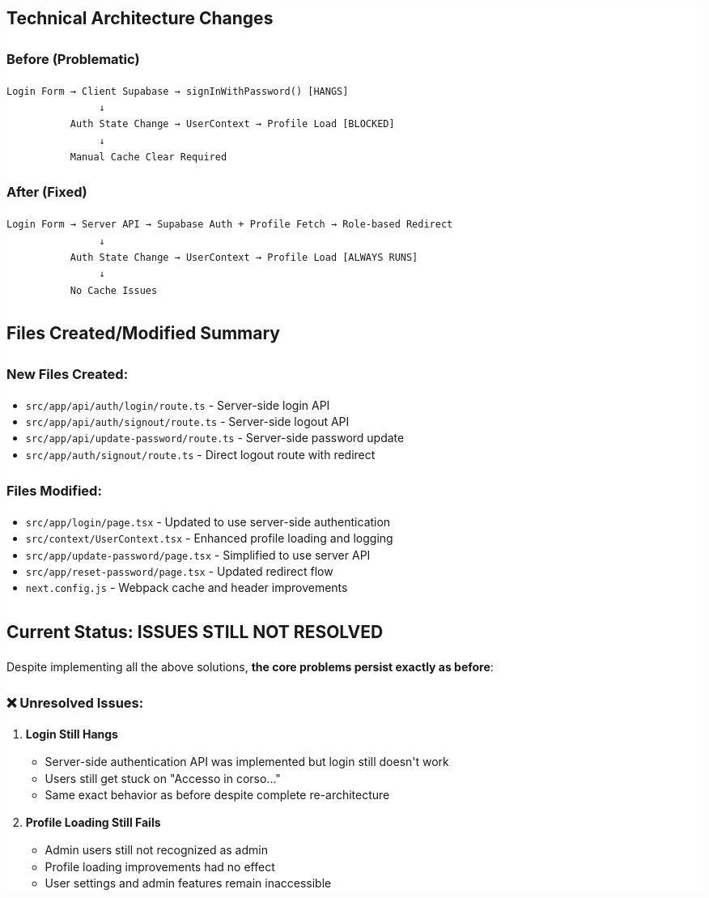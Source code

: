 ## Technical Architecture Changes

### Before (Problematic)
```
Login Form → Client Supabase → signInWithPassword() [HANGS]
                ↓
           Auth State Change → UserContext → Profile Load [BLOCKED]
                ↓
           Manual Cache Clear Required
```

### After (Fixed)
```
Login Form → Server API → Supabase Auth + Profile Fetch → Role-based Redirect
                ↓
           Auth State Change → UserContext → Profile Load [ALWAYS RUNS]
                ↓
           No Cache Issues
```

## Files Created/Modified Summary

### New Files Created:
- `src/app/api/auth/login/route.ts` - Server-side login API
- `src/app/api/auth/signout/route.ts` - Server-side logout API  
- `src/app/api/update-password/route.ts` - Server-side password update
- `src/app/auth/signout/route.ts` - Direct logout route with redirect

### Files Modified:
- `src/app/login/page.tsx` - Updated to use server-side authentication
- `src/context/UserContext.tsx` - Enhanced profile loading and logging
- `src/app/update-password/page.tsx` - Simplified to use server API
- `src/app/reset-password/page.tsx` - Updated redirect flow
- `next.config.js` - Webpack cache and header improvements

## Current Status: ISSUES STILL NOT RESOLVED

Despite implementing all the above solutions, **the core problems persist exactly as before**:

### ❌ Unresolved Issues:

1. **Login Still Hangs**
   - Server-side authentication API was implemented but login still doesn't work
   - Users still get stuck on "Accesso in corso..." 
   - Same exact behavior as before despite complete re-architecture

2. **Profile Loading Still Fails**
   - Admin users still not recognized as admin
   - Profile loading improvements had no effect
   - User settings and admin features remain inaccessible
